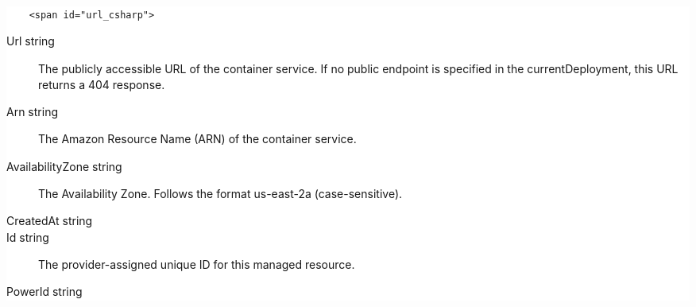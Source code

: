         <span id="url_csharp">
<a data-swiftype-name="resource-property" data-swiftype-type="text" href="#url_csharp" style="color: inherit; text-decoration: inherit;">Url</a>
</span>
        <span class="property-indicator"></span>
        <span class="property-type">string</span>
    </dt>
    <dd><p>The publicly accessible URL of the container service. If no public endpoint is specified in the
currentDeployment, this URL returns a 404 response.</p>
</dd></dl>
</pulumi-choosable>
</div>

<div>
<pulumi-choosable type="language" values="go">
<dl class="resources-properties"><dt class="property-"
            title="">
        <span id="arn_go">
<a data-swiftype-name="resource-property" data-swiftype-type="text" href="#arn_go" style="color: inherit; text-decoration: inherit;">Arn</a>
</span>
        <span class="property-indicator"></span>
        <span class="property-type">string</span>
    </dt>
    <dd><p>The Amazon Resource Name (ARN) of the container service.</p>
</dd><dt class="property-"
            title="">
        <span id="availabilityzone_go">
<a data-swiftype-name="resource-property" data-swiftype-type="text" href="#availabilityzone_go" style="color: inherit; text-decoration: inherit;">Availability<wbr>Zone</a>
</span>
        <span class="property-indicator"></span>
        <span class="property-type">string</span>
    </dt>
    <dd><p>The Availability Zone. Follows the format us-east-2a (case-sensitive).</p>
</dd><dt class="property-"
            title="">
        <span id="createdat_go">
<a data-swiftype-name="resource-property" data-swiftype-type="text" href="#createdat_go" style="color: inherit; text-decoration: inherit;">Created<wbr>At</a>
</span>
        <span class="property-indicator"></span>
        <span class="property-type">string</span>
    </dt>
    <dd></dd><dt class="property-"
            title="">
        <span id="id_go">
<a data-swiftype-name="resource-property" data-swiftype-type="text" href="#id_go" style="color: inherit; text-decoration: inherit;">Id</a>
</span>
        <span class="property-indicator"></span>
        <span class="property-type">string</span>
    </dt>
    <dd><p>The provider-assigned unique ID for this managed resource.</p>
</dd><dt class="property-"
            title="">
        <span id="powerid_go">
<a data-swiftype-name="resource-property" data-swiftype-type="text" href="#powerid_go" style="color: inherit; text-decoration: inherit;">Power<wbr>Id</a>
</span>
        <span class="property-indicator"></span>
        <span class="property-type">string</span>
    </dt>